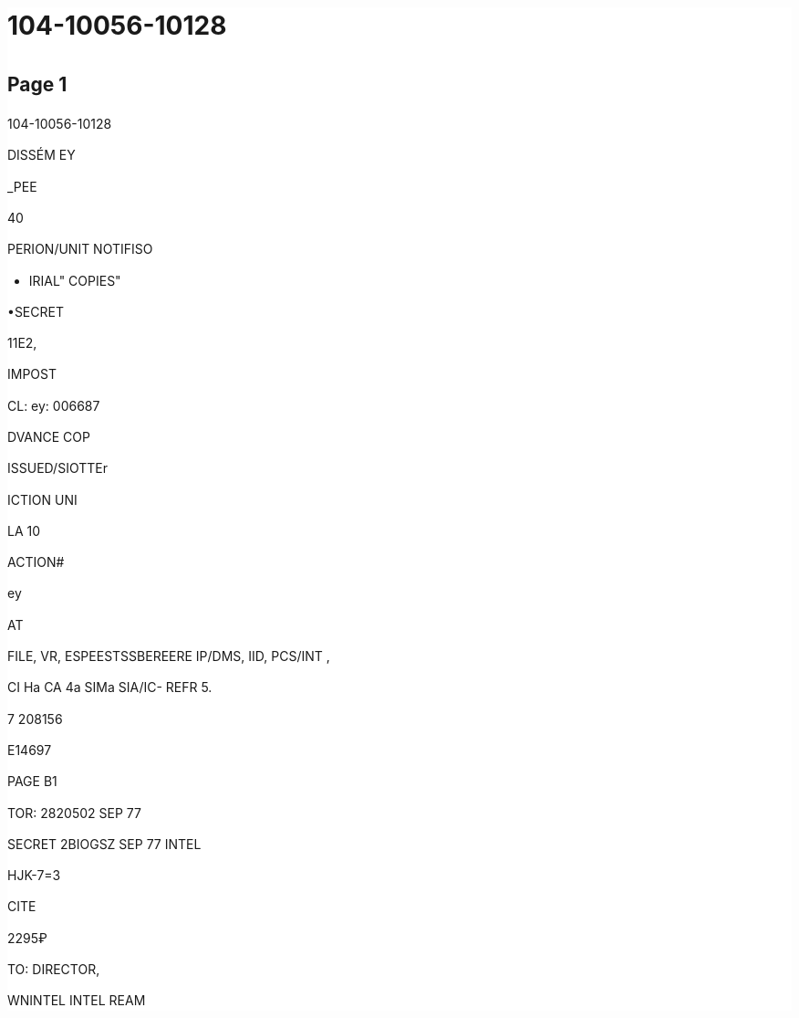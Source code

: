 # 104-10056-10128

## Page 1

104-10056-10128

DISSÉM EY

_PEE

40

PERION/UNIT NOTIFISO

- IRIAL" COPIES"

•SECRET

11E2,

IMPOST

CL: ey: 006687

DVANCE COP

ISSUED/SIOTTEr

ICTION UNI

LA 10

ACTION#

ey

AT

FILE, VR, ESPEESTSSBEREERE IP/DMS, IID, PCS/INT ,

CI Ha CA 4a SIMa SIA/IC- REFR 5.

7 208156

E14697

PAGE B1

TOR: 2820502 SEP 77

SECRET 2BIOGSZ SEP 77 INTEL

HJK-7=3

CITE

2295₽

TO: DIRECTOR,

WNINTEL INTEL REAM
